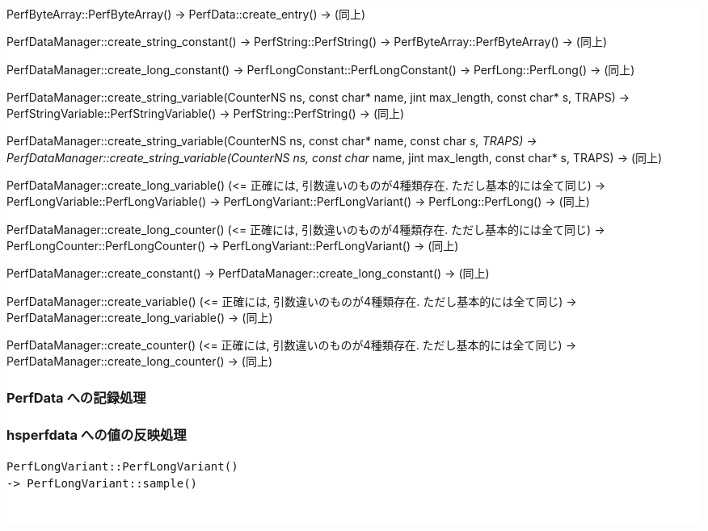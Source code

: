 PerfByteArray::PerfByteArray()
-&gt; PerfData::create_entry()
   -&gt; (同上)

PerfDataManager::create_string_constant()
-&gt; PerfString::PerfString()
   -&gt; PerfByteArray::PerfByteArray()
      -&gt; (同上)

PerfDataManager::create_long_constant()
-&gt; PerfLongConstant::PerfLongConstant()
   -&gt; PerfLong::PerfLong()
      -&gt; (同上)

PerfDataManager::create_string_variable(CounterNS ns, const char* name, jint max_length, const char* s, TRAPS)
-&gt; PerfStringVariable::PerfStringVariable()
   -&gt; PerfString::PerfString()
      -&gt; (同上)

PerfDataManager::create_string_variable(CounterNS ns, const char* name, const char *s, TRAPS)
-&gt; PerfDataManager::create_string_variable(CounterNS ns, const char* name, jint max_length, const char* s, TRAPS)
   -&gt; (同上)

PerfDataManager::create_long_variable()  (&lt;= 正確には, 引数違いのものが4種類存在. ただし基本的には全て同じ)
-&gt; PerfLongVariable::PerfLongVariable()
   -&gt; PerfLongVariant::PerfLongVariant()
      -&gt; PerfLong::PerfLong()
         -&gt; (同上)

PerfDataManager::create_long_counter()  (&lt;= 正確には, 引数違いのものが4種類存在. ただし基本的には全て同じ)
-&gt; PerfLongCounter::PerfLongCounter()
   -&gt; PerfLongVariant::PerfLongVariant()
      -&gt; (同上)

PerfDataManager::create_constant()
-&gt; PerfDataManager::create_long_constant()
   -&gt; (同上)

PerfDataManager::create_variable()  (&lt;= 正確には, 引数違いのものが4種類存在. ただし基本的には全て同じ)
-&gt; PerfDataManager::create_long_variable()
   -&gt; (同上)

PerfDataManager::create_counter()  (&lt;= 正確には, 引数違いのものが4種類存在. ただし基本的には全て同じ)
-&gt; PerfDataManager::create_long_counter()
   -&gt; (同上)
</pre></div>

### PerfData への記録処理


### hsperfdata への値の反映処理
<div class="flow-abst"><pre>
PerfLongVariant::PerfLongVariant()
-&gt; PerfLongVariant::sample()
